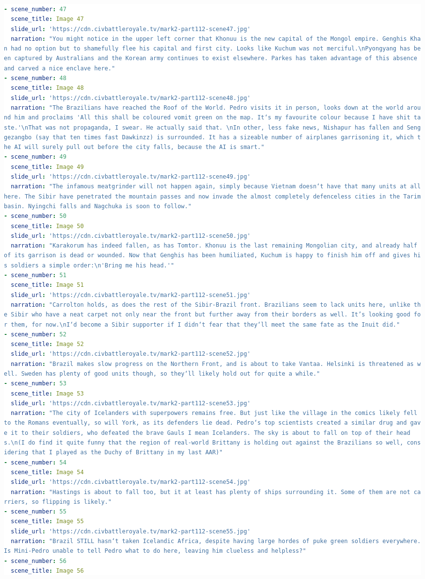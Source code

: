 ```yaml
- scene_number: 47
  scene_title: Image 47
  slide_url: 'https://cdn.civbattleroyale.tv/mark2-part112-scene47.jpg'
  narration: "You might notice in the upper left corner that Khonuu is the new capital of the Mongol empire. Genghis Khan had no option but to shamefully flee his capital and first city. Looks like Kuchum was not merciful.\nPyongyang has been captured by Australians and the Korean army continues to exist elsewhere. Parkes has taken advantage of this absence and carved a nice enclave here."
- scene_number: 48
  scene_title: Image 48
  slide_url: 'https://cdn.civbattleroyale.tv/mark2-part112-scene48.jpg'
  narration: "The Brazilians have reached the Roof of the World. Pedro visits it in person, looks down at the world around him and proclaims 'All this shall be coloured vomit green on the map. It‘s my favourite colour because I have shit taste.'\nThat was not propaganda, I swear. He actually said that. \nIn other, less fake news, Nishapur has fallen and Senggezangbo (say that ten times fast Dawkinzz) is surrounded. It has a sizeable number of airplanes garrisoning it, which the AI will surely pull out before the city falls, because the AI is smart."
- scene_number: 49
  scene_title: Image 49
  slide_url: 'https://cdn.civbattleroyale.tv/mark2-part112-scene49.jpg'
  narration: "The infamous meatgrinder will not happen again, simply because Vietnam doesn‘t have that many units at all here. The Sibir have penetrated the mountain passes and now invade the almost completely defenceless cities in the Tarim basin. Nyingchi falls and Nagchuka is soon to follow."
- scene_number: 50
  scene_title: Image 50
  slide_url: 'https://cdn.civbattleroyale.tv/mark2-part112-scene50.jpg'
  narration: "Karakorum has indeed fallen, as has Tomtor. Khonuu is the last remaining Mongolian city, and already half of its garrison is dead or wounded. Now that Genghis has been humiliated, Kuchum is happy to finish him off and gives his soldiers a simple order:\n'Bring me his head.'"
- scene_number: 51
  scene_title: Image 51
  slide_url: 'https://cdn.civbattleroyale.tv/mark2-part112-scene51.jpg'
  narration: "Carrolton holds, as does the rest of the Sibir-Brazil front. Brazilians seem to lack units here, unlike the Sibir who have a neat carpet not only near the front but further away from their borders as well. It’s looking good for them, for now.\nI‘d become a Sibir supporter if I didn‘t fear that they‘ll meet the same fate as the Inuit did."
- scene_number: 52
  scene_title: Image 52
  slide_url: 'https://cdn.civbattleroyale.tv/mark2-part112-scene52.jpg'
  narration: "Brazil makes slow progress on the Northern Front, and is about to take Vantaa. Helsinki is threatened as well. Sweden has plenty of good units though, so they‘ll likely hold out for quite a while."
- scene_number: 53
  scene_title: Image 53
  slide_url: 'https://cdn.civbattleroyale.tv/mark2-part112-scene53.jpg'
  narration: "The city of Icelanders with superpowers remains free. But just like the village in the comics likely fell to the Romans eventually, so will York, as its defenders lie dead. Pedro‘s top scientists created a similar drug and gave it to their soldiers, who defeated the brave Gauls I mean Icelanders. The sky is about to fall on top of their heads.\n(I do find it quite funny that the region of real-world Brittany is holding out against the Brazilians so well, considering that I played as the Duchy of Brittany in my last AAR)"
- scene_number: 54
  scene_title: Image 54
  slide_url: 'https://cdn.civbattleroyale.tv/mark2-part112-scene54.jpg'
  narration: "Hastings is about to fall too, but it at least has plenty of ships surrounding it. Some of them are not carriers, so flipping is likely."
- scene_number: 55
  scene_title: Image 55
  slide_url: 'https://cdn.civbattleroyale.tv/mark2-part112-scene55.jpg'
  narration: "Brazil STILL hasn‘t taken Icelandic Africa, despite having large hordes of puke green soldiers everywhere. Is Mini-Pedro unable to tell Pedro what to do here, leaving him clueless and helpless?"
- scene_number: 56
  scene_title: Image 56
```